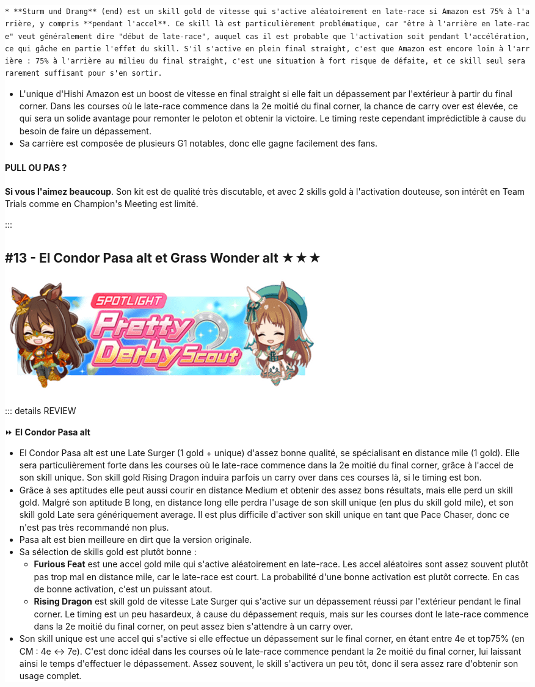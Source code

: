     * **Sturm und Drang** (end) est un skill gold de vitesse qui s'active aléatoirement en late-race si Amazon est 75% à l'arrière, y compris **pendant l'accel**. Ce skill là est particulièrement problématique, car "être à l'arrière en late-race" veut généralement dire "début de late-race", auquel cas il est probable que l'activation soit pendant l'accélération, ce qui gâche en partie l'effet du skill. S'il s'active en plein final straight, c'est que Amazon est encore loin à l'arrière : 75% à l'arrière au milieu du final straight, c'est une situation à fort risque de défaite, et ce skill seul sera rarement suffisant pour s'en sortir.
* L'unique d'Hishi Amazon est un boost de vitesse en final straight si elle fait un dépassement par l'extérieur à partir du final corner. Dans les courses où le late-race commence dans la 2e moitié du final corner, la chance de carry over est élevée, ce qui sera un solide avantage pour remonter le peloton et obtenir la victoire. Le timing reste cependant imprédictible à cause du besoin de faire un dépassement.
* Sa carrière est composée de plusieurs G1 notables, donc elle gagne facilement des fans.

#### PULL OU PAS ?
**Si vous l'aimez beaucoup**. Son kit est de qualité très discutable, et avec 2 skills gold à l'activation douteuse, son intérêt en Team Trials comme en Champion's Meeting est limité.

:::

## #13 - El Condor Pasa alt et Grass Wonder alt ★★★

![Image de présentation de la bannière El Condor Pasa alt et Grass Wonder alt](/public/assets/Gacha-reviews/2025/013_Uma-Banner.png)

::: details REVIEW

⏩ **El Condor Pasa alt**

* El Condor Pasa alt est une Late Surger (1 gold + unique) d'assez bonne qualité, se spécialisant en distance mile (1 gold). Elle sera particulièrement forte dans les courses où le late-race commence dans la 2e moitié du final corner, grâce à l'accel de son skill unique. Son skill gold Rising Dragon induira parfois un carry over dans ces courses là, si le timing est bon.
* Grâce à ses aptitudes elle peut aussi courir en distance Medium et obtenir des assez bons résultats, mais elle perd un skill gold. Malgré son aptitude B long, en distance long elle perdra l'usage de son skill unique (en plus du skill gold mile), et son skill gold Late sera génériquement average. Il est plus difficile d'activer son skill unique en tant que Pace Chaser, donc ce n'est pas très recommandé non plus.
* Pasa alt est bien meilleure en dirt que la version originale.
* Sa sélection de skills gold est plutôt bonne :
    * **Furious Feat** est une accel gold mile qui s'active aléatoirement en late-race. Les accel aléatoires sont assez souvent plutôt pas trop mal en distance mile, car le late-race est court. La probabilité d'une bonne activation est plutôt correcte. En cas de bonne activation, c'est un puissant atout.
    * **Rising Dragon** est skill gold de vitesse Late Surger qui s'active sur un dépassement réussi par l'extérieur pendant le final corner. Le timing est un peu hasardeux, à cause du dépassement requis, mais sur les courses dont le late-race commence dans la 2e moitié du final corner, on peut assez bien s'attendre à un carry over. 
* Son skill unique est une accel qui s'active si elle effectue un dépassement sur le final corner, en étant entre 4e et top75% (en CM : 4e <-> 7e). C'est donc idéal dans les courses où le late-race commence pendant la 2e moitié du final corner, lui laissant ainsi le temps d'effectuer le dépassement. Assez souvent, le skill s'activera un peu tôt, donc il sera assez rare d'obtenir son usage complet.